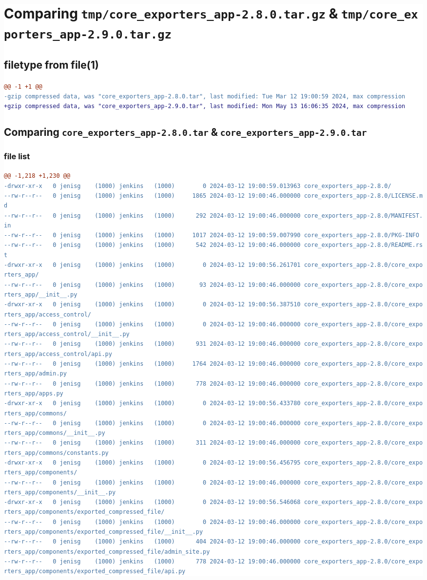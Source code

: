 # Comparing `tmp/core_exporters_app-2.8.0.tar.gz` & `tmp/core_exporters_app-2.9.0.tar.gz`

## filetype from file(1)

```diff
@@ -1 +1 @@
-gzip compressed data, was "core_exporters_app-2.8.0.tar", last modified: Tue Mar 12 19:00:59 2024, max compression
+gzip compressed data, was "core_exporters_app-2.9.0.tar", last modified: Mon May 13 16:06:35 2024, max compression
```

## Comparing `core_exporters_app-2.8.0.tar` & `core_exporters_app-2.9.0.tar`

### file list

```diff
@@ -1,218 +1,230 @@
-drwxr-xr-x   0 jenisg    (1000) jenkins   (1000)        0 2024-03-12 19:00:59.013963 core_exporters_app-2.8.0/
--rw-r--r--   0 jenisg    (1000) jenkins   (1000)     1865 2024-03-12 19:00:46.000000 core_exporters_app-2.8.0/LICENSE.md
--rw-r--r--   0 jenisg    (1000) jenkins   (1000)      292 2024-03-12 19:00:46.000000 core_exporters_app-2.8.0/MANIFEST.in
--rw-r--r--   0 jenisg    (1000) jenkins   (1000)     1017 2024-03-12 19:00:59.007990 core_exporters_app-2.8.0/PKG-INFO
--rw-r--r--   0 jenisg    (1000) jenkins   (1000)      542 2024-03-12 19:00:46.000000 core_exporters_app-2.8.0/README.rst
-drwxr-xr-x   0 jenisg    (1000) jenkins   (1000)        0 2024-03-12 19:00:56.261701 core_exporters_app-2.8.0/core_exporters_app/
--rw-r--r--   0 jenisg    (1000) jenkins   (1000)       93 2024-03-12 19:00:46.000000 core_exporters_app-2.8.0/core_exporters_app/__init__.py
-drwxr-xr-x   0 jenisg    (1000) jenkins   (1000)        0 2024-03-12 19:00:56.387510 core_exporters_app-2.8.0/core_exporters_app/access_control/
--rw-r--r--   0 jenisg    (1000) jenkins   (1000)        0 2024-03-12 19:00:46.000000 core_exporters_app-2.8.0/core_exporters_app/access_control/__init__.py
--rw-r--r--   0 jenisg    (1000) jenkins   (1000)      931 2024-03-12 19:00:46.000000 core_exporters_app-2.8.0/core_exporters_app/access_control/api.py
--rw-r--r--   0 jenisg    (1000) jenkins   (1000)     1764 2024-03-12 19:00:46.000000 core_exporters_app-2.8.0/core_exporters_app/admin.py
--rw-r--r--   0 jenisg    (1000) jenkins   (1000)      778 2024-03-12 19:00:46.000000 core_exporters_app-2.8.0/core_exporters_app/apps.py
-drwxr-xr-x   0 jenisg    (1000) jenkins   (1000)        0 2024-03-12 19:00:56.433780 core_exporters_app-2.8.0/core_exporters_app/commons/
--rw-r--r--   0 jenisg    (1000) jenkins   (1000)        0 2024-03-12 19:00:46.000000 core_exporters_app-2.8.0/core_exporters_app/commons/__init__.py
--rw-r--r--   0 jenisg    (1000) jenkins   (1000)      311 2024-03-12 19:00:46.000000 core_exporters_app-2.8.0/core_exporters_app/commons/constants.py
-drwxr-xr-x   0 jenisg    (1000) jenkins   (1000)        0 2024-03-12 19:00:56.456795 core_exporters_app-2.8.0/core_exporters_app/components/
--rw-r--r--   0 jenisg    (1000) jenkins   (1000)        0 2024-03-12 19:00:46.000000 core_exporters_app-2.8.0/core_exporters_app/components/__init__.py
-drwxr-xr-x   0 jenisg    (1000) jenkins   (1000)        0 2024-03-12 19:00:56.546068 core_exporters_app-2.8.0/core_exporters_app/components/exported_compressed_file/
--rw-r--r--   0 jenisg    (1000) jenkins   (1000)        0 2024-03-12 19:00:46.000000 core_exporters_app-2.8.0/core_exporters_app/components/exported_compressed_file/__init__.py
--rw-r--r--   0 jenisg    (1000) jenkins   (1000)      404 2024-03-12 19:00:46.000000 core_exporters_app-2.8.0/core_exporters_app/components/exported_compressed_file/admin_site.py
--rw-r--r--   0 jenisg    (1000) jenkins   (1000)      778 2024-03-12 19:00:46.000000 core_exporters_app-2.8.0/core_exporters_app/components/exported_compressed_file/api.py
```
